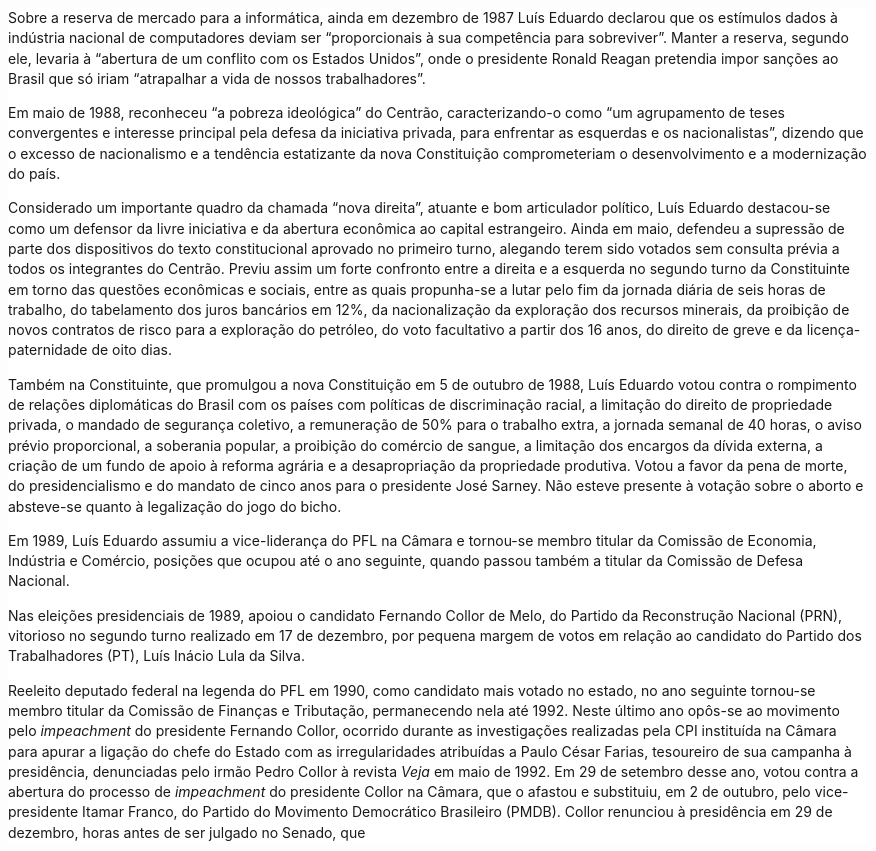 Sobre a reserva de mercado para a informática, ainda em dezembro de 1987
Luís Eduardo declarou que os estímulos dados à indústria nacional de
computadores deviam ser “proporcionais à sua competência para
sobreviver”. Manter a reserva, segundo ele, levaria à “abertura de um
conflito com os Estados Unidos”, onde o presidente Ronald Reagan
pretendia impor sanções ao Brasil que só iriam “atrapalhar a vida de
nossos trabalhadores”.

Em maio de 1988, reconheceu “a pobreza ideológica” do Centrão,
caracterizando-o como “um agrupamento de teses convergentes e interesse
principal pela defesa da iniciativa privada, para enfrentar as esquerdas
e os nacionalistas”, dizendo que o excesso de nacionalismo e a tendência
estatizante da nova Constituição comprometeriam o desenvolvimento e a
modernização do país.

Considerado um importante quadro da chamada “nova direita”, atuante e
bom articulador político, Luís Eduardo destacou-se como um defensor da
livre iniciativa e da abertura econômica ao capital estrangeiro. Ainda
em maio, defendeu a supressão de parte dos dispositivos do texto
constitucional aprovado no primeiro turno, alegando terem sido votados
sem consulta prévia a todos os integrantes do Centrão. Previu assim um
forte confronto entre a direita e a esquerda no segundo turno da
Constituinte em torno das questões econômicas e sociais, entre as quais
propunha-se a lutar pelo fim da jornada diária de seis horas de
trabalho, do tabelamento dos juros bancários em 12%, da nacionalização
da exploração dos recursos minerais, da proibição de novos contratos de
risco para a exploração do petróleo, do voto facultativo a partir dos 16
anos, do direito de greve e da licença-paternidade de oito dias.

Também na Constituinte, que promulgou a nova Constituição em 5 de
outubro de 1988, Luís Eduardo votou contra o rompimento de relações
diplomáticas do Brasil com os países com políticas de discriminação
racial, a limitação do direito de propriedade privada, o mandado de
segurança coletivo, a remuneração de 50% para o trabalho extra, a
jornada semanal de 40 horas, o aviso prévio proporcional, a soberania
popular, a proibição do comércio de sangue, a limitação dos encargos da
dívida externa, a criação de um fundo de apoio à reforma agrária e a
desapropriação da propriedade produtiva. Votou a favor da pena de morte,
do presidencialismo e do mandato de cinco anos para o presidente José
Sarney. Não esteve presente à votação sobre o aborto e absteve-se quanto
à legalização do jogo do bicho.

Em 1989, Luís Eduardo assumiu a vice-liderança do PFL na Câmara e
tornou-se membro titular da Comissão de Economia, Indústria e Comércio,
posições que ocupou até o ano seguinte, quando passou também a titular
da Comissão de Defesa Nacional.

Nas eleições presidenciais de 1989, apoiou o candidato Fernando Collor
de Melo, do Partido da Reconstrução Nacional (PRN), vitorioso no segundo
turno realizado em 17 de dezembro, por pequena margem de votos em
relação ao candidato do Partido dos Trabalhadores (PT), Luís Inácio Lula
da Silva.

Reeleito deputado federal na legenda do PFL em 1990, como candidato mais
votado no estado, no ano seguinte tornou-se membro titular da Comissão
de Finanças e Tributação, permanecendo nela até 1992. Neste último ano
opôs-se ao movimento pelo *impeachment* do presidente Fernando Collor,
ocorrido durante as investigações realizadas pela CPI instituída na
Câmara para apurar a ligação do chefe do Estado com as irregularidades
atribuídas a Paulo César Farias, tesoureiro de sua campanha à
presidência, denunciadas pelo irmão Pedro Collor à revista *Veja* em
maio de 1992. Em 29 de setembro desse ano, votou contra a abertura do
processo de *impeachment* do presidente Collor na Câmara, que o afastou
e substituiu, em 2 de outubro, pelo vice-presidente Itamar Franco, do
Partido do Movimento Democrático Brasileiro (PMDB). Collor renunciou à
presidência em 29 de dezembro, horas antes de ser julgado no Senado, que